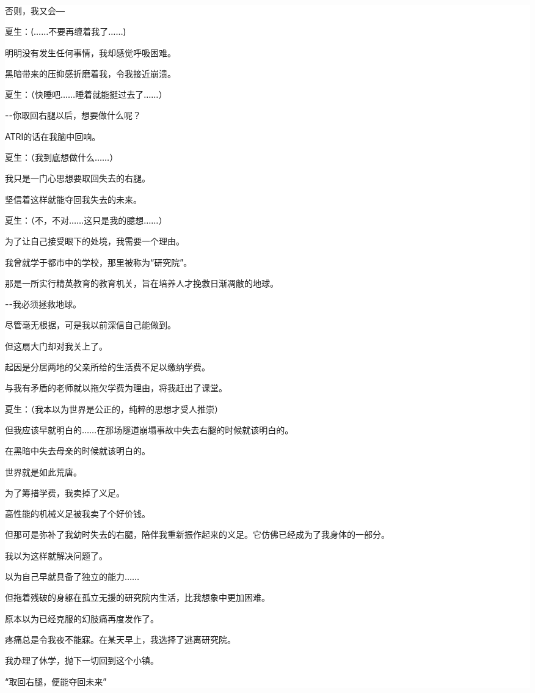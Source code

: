 否则，我又会—

夏生：(……不要再缠着我了……)

明明没有发生任何事情，我却感觉呼吸困难。

黑暗带来的压抑感折磨着我，令我接近崩溃。

夏生：（快睡吧……睡着就能挺过去了……）

--你取回右腿以后，想要做什么呢？

ATRI的话在我脑中回响。

夏生：（我到底想做什么……）

我只是一门心思想要取回失去的右腿。

坚信着这样就能夺回我失去的未来。

夏生：（不，不对……这只是我的臆想……）

为了让自己接受眼下的处境，我需要一个理由。

我曾就学于都市中的学校，那里被称为“研究院”。

那是一所实行精英教育的教育机关，旨在培养人才挽救日渐凋敝的地球。

--我必须拯救地球。

尽管毫无根据，可是我以前深信自己能做到。

但这扇大门却对我关上了。

起因是分居两地的父亲所给的生活费不足以缴纳学费。

与我有矛盾的老师就以拖欠学费为理由，将我赶出了课堂。

夏生：（我本以为世界是公正的，纯粹的思想才受人推崇）

但我应该早就明白的……在那场隧道崩塌事故中失去右腿的时候就该明白的。

在黑暗中失去母亲的时候就该明白的。

世界就是如此荒唐。

为了筹措学费，我卖掉了义足。

高性能的机械义足被我卖了个好价钱。

但那可是弥补了我幼时失去的右腿，陪伴我重新振作起来的义足。它仿佛已经成为了我身体的一部分。

我以为这样就解决问题了。

以为自己早就具备了独立的能力……

但拖着残破的身躯在孤立无援的研究院内生活，比我想象中更加困难。

原本以为已经克服的幻肢痛再度发作了。

疼痛总是令我夜不能寐。在某天早上，我选择了逃离研究院。

我办理了休学，抛下一切回到这个小镇。

“取回右腿，便能夺回未来”
